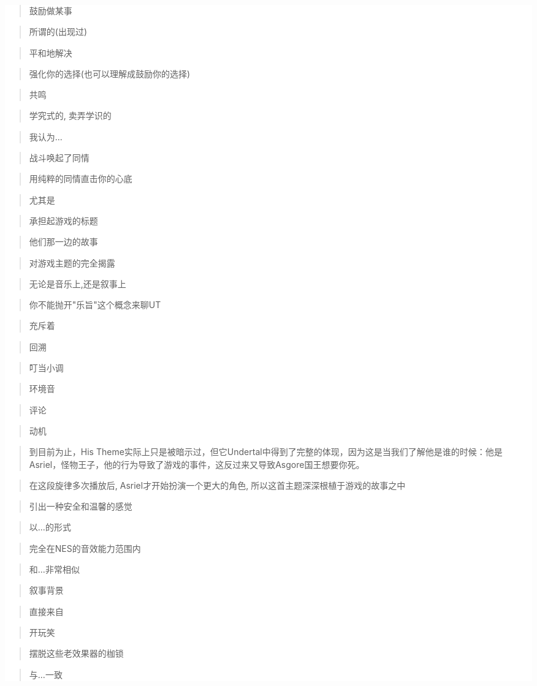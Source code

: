>鼓励做某事

>所谓的(出现过)

>平和地解决

>强化你的选择(也可以理解成鼓励你的选择)

>共鸣 

>学究式的, 卖弄学识的 

>我认为... 

>战斗唤起了同情 

>用纯粹的同情直击你的心底

>尤其是

>承担起游戏的标题 

>他们那一边的故事 

>对游戏主题的完全揭露 

>无论是音乐上,还是叙事上

>你不能抛开"乐旨"这个概念来聊UT 

>充斥着

>回溯 

>叮当小调 

>环境音 

>评论 

>动机 

>到目前为止，His Theme实际上只是被暗示过，但它Undertal中得到了完整的体现，因为这是当我们了解他是谁的时候：他是Asriel，怪物王子，他的行为导致了游戏的事件，这反过来又导致Asgore国王想要你死。

>在这段旋律多次播放后, Asriel才开始扮演一个更大的角色, 所以这首主题深深根植于游戏的故事之中

>引出一种安全和温馨的感觉

>以...的形式 

>完全在NES的音效能力范围内 

>和...非常相似 

>叙事背景

>直接来自 

>开玩笑

>摆脱这些老效果器的枷锁 

>与...一致 
